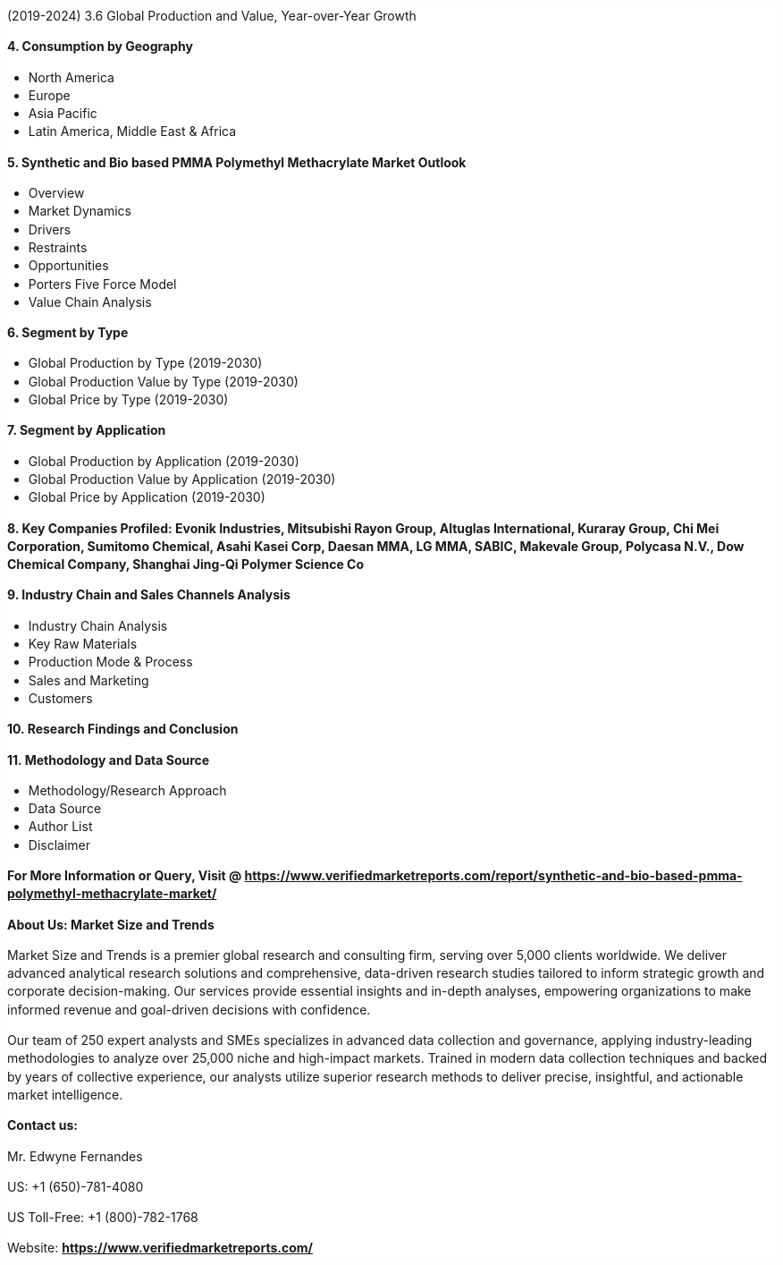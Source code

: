 (2019-2024) 3.6 Global Production and Value, Year-over-Year Growth</li></ul><p><strong>4. Consumption by Geography</strong></p><ul> <li>North America</li> <li>Europe</li> <li>Asia Pacific</li> <li>Latin America, Middle East &amp; Africa</li></ul><p><strong>5. Synthetic and Bio based PMMA Polymethyl Methacrylate Market Outlook</strong></p><ul><li>Overview</li><li>Market Dynamics</li><li>Drivers</li><li>Restraints</li><li>Opportunities</li><li>Porters Five Force Model</li><li>Value Chain Analysis&nbsp;</li></ul><p><strong>6. Segment by Type</strong></p><ul><li>Global Production by Type (2019-2030)</li><li>Global Production Value by Type (2019-2030)</li><li>Global Price by Type (2019-2030)</li></ul><p><strong>7. Segment by Application</strong></p><ul><li>Global Production by Application (2019-2030)</li><li>Global Production Value by Application (2019-2030)</li><li>Global Price by Application (2019-2030)</li></ul><p><strong>8. Key Companies Profiled: Evonik Industries, Mitsubishi Rayon Group, Altuglas International, Kuraray Group, Chi Mei Corporation, Sumitomo Chemical, Asahi Kasei Corp, Daesan MMA, LG MMA, SABIC, Makevale Group, Polycasa N.V., Dow Chemical Company, Shanghai Jing-Qi Polymer Science Co</strong></p><p><strong>9. Industry Chain and Sales Channels Analysis</strong></p><ul><li>Industry Chain Analysis</li><li>Key Raw Materials</li><li>Production Mode &amp; Process</li><li>Sales and Marketing</li><li>Customers</li></ul><p><strong>10. Research Findings and Conclusion</strong></p><p><strong>11. Methodology and Data Source</strong></p><ul><li>Methodology/Research Approach</li><li>Data Source</li><li>Author List</li><li>Disclaimer</li></ul></p><p><strong>For More Information or Query, Visit @ <a href="https://www.verifiedmarketreports.com/report/synthetic-and-bio-based-pmma-polymethyl-methacrylate-market/">https://www.verifiedmarketreports.com/report/synthetic-and-bio-based-pmma-polymethyl-methacrylate-market/</a></strong></p><p><strong>About Us: Market Size and Trends</strong></p><p>Market Size and Trends is a premier global research and consulting firm, serving over 5,000 clients worldwide. We deliver advanced analytical research solutions and comprehensive, data-driven research studies tailored to inform strategic growth and corporate decision-making. Our services provide essential insights and in-depth analyses, empowering organizations to make informed revenue and goal-driven decisions with confidence.</p><p>Our team of 250 expert analysts and SMEs specializes in advanced data collection and governance, applying industry-leading methodologies to analyze over 25,000 niche and high-impact markets. Trained in modern data collection techniques and backed by years of collective experience, our analysts utilize superior research methods to deliver precise, insightful, and actionable market intelligence.</p><p><strong>Contact us:</strong></p><p>Mr. Edwyne Fernandes</p><p>US: +1 (650)-781-4080</p><p>US Toll-Free: +1 (800)-782-1768</p><p>Website: <strong><a href="https://www.verifiedmarketreports.com/">https://www.verifiedmarketreports.com/</a></strong></p>
